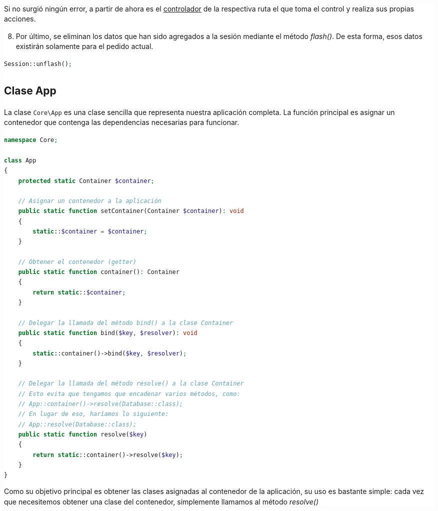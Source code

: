 Si no surgió ningún error, a partir de ahora es el [controlador](controladores.md) de la respectiva ruta el que toma el control y realiza sus propias acciones.

8. Por último, se eliminan los datos que han sido agregados a la sesión mediante el método _flash()_. De esta forma, esos datos existirán solamente para el pedido actual.

```php
Session::unflash();
```

## Clase App

La clase `Core\App` es una clase sencilla que representa nuestra aplicación completa. La función principal es asignar un contenedor que contenga las dependencias necesarias para funcionar.

```php
namespace Core;

class App
{
    protected static Container $container;

    // Asignar un contenedor a la aplicación
    public static function setContainer(Container $container): void
    {
        static::$container = $container;
    }

    // Obtener el contenedor (getter)
    public static function container(): Container
    {
        return static::$container;
    }

    // Delegar la llamada del método bind() a la clase Container
    public static function bind($key, $resolver): void
    {
        static::container()->bind($key, $resolver);
    }

    // Delegar la llamada del método resolve() a la clase Container
    // Esto evita que tengamos que encadenar varios métodos, como:
    // App::container()->resolve(Database::class);
    // En lugar de eso, haríamos lo siguiente:
    // App::resolve(Database::class);
    public static function resolve($key)
    {
        return static::container()->resolve($key);
    }
}
```

Como su objetivo principal es obtener las clases asignadas al contenedor de la aplicación, su uso es bastante simple: cada vez que necesitemos obtener una clase del contenedor, simplemente llamamos al método _resolve()_
